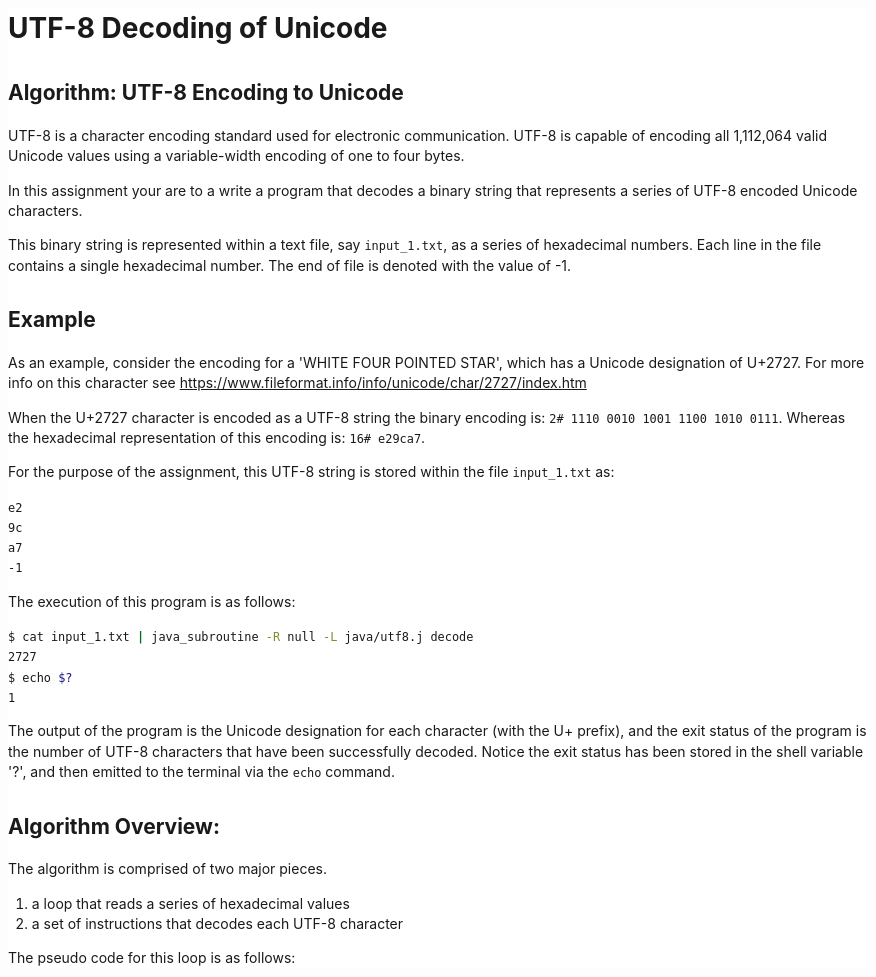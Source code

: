 # UTF-8 Decoding of Unicode

## Algorithm: UTF-8 Encoding to Unicode

UTF-8 is a character encoding standard used for electronic communication. UTF-8 is capable of encoding all 1,112,064 valid Unicode values using a variable-width encoding of one to four bytes. 

In this assignment your are to a write a program that decodes a binary string that represents a series of UTF-8 encoded Unicode characters.  

This binary string is represented within a text file, say `input_1.txt`, as a series of hexadecimal numbers. Each line in the file contains a single hexadecimal number.  The end of file is denoted with the value of -1. 

## Example

As an example, consider the encoding for a 'WHITE FOUR POINTED STAR', which has a Unicode designation of U+2727.  For more info on this character see https://www.fileformat.info/info/unicode/char/2727/index.htm

When the U+2727 character is encoded as a UTF-8 string the binary encoding is:  `2# 1110 0010 1001 1100 1010 0111`.
Whereas the hexadecimal representation of this encoding is: `16# e29ca7`. 

For the purpose of the assignment, this UTF-8 string is stored within the file `input_1.txt` as:

```cat input_1.txt
e2
9c
a7
-1
```

The execution of this program is as follows:

  ```bash
  $ cat input_1.txt | java_subroutine -R null -L java/utf8.j decode
  2727
  $ echo $?
  1
  ```
The output of the program is the Unicode designation for each character (with the U+ prefix), and the exit status of the program is the number of UTF-8 characters that have been successfully decoded. Notice the exit status has been stored in the shell variable '?', and then emitted to the terminal via the `echo` command.


## Algorithm Overview:

The algorithm is comprised of two major pieces.
  1. a loop that reads a series of hexadecimal values
  1. a set of instructions that decodes each UTF-8 character

The pseudo code for this loop is as follows:
